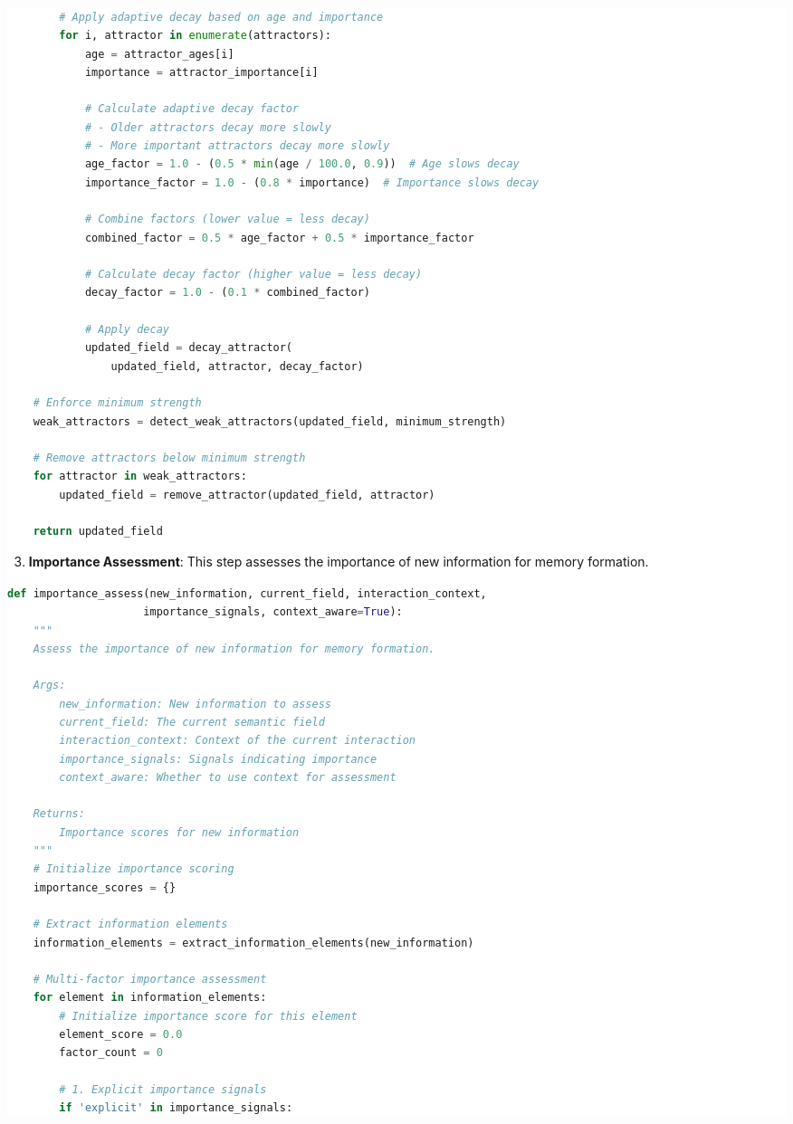 ```python
        # Apply adaptive decay based on age and importance
        for i, attractor in enumerate(attractors):
            age = attractor_ages[i]
            importance = attractor_importance[i]
            
            # Calculate adaptive decay factor
            # - Older attractors decay more slowly
            # - More important attractors decay more slowly
            age_factor = 1.0 - (0.5 * min(age / 100.0, 0.9))  # Age slows decay
            importance_factor = 1.0 - (0.8 * importance)  # Importance slows decay
            
            # Combine factors (lower value = less decay)
            combined_factor = 0.5 * age_factor + 0.5 * importance_factor
            
            # Calculate decay factor (higher value = less decay)
            decay_factor = 1.0 - (0.1 * combined_factor)
            
            # Apply decay
            updated_field = decay_attractor(
                updated_field, attractor, decay_factor)
    
    # Enforce minimum strength
    weak_attractors = detect_weak_attractors(updated_field, minimum_strength)
    
    # Remove attractors below minimum strength
    for attractor in weak_attractors:
        updated_field = remove_attractor(updated_field, attractor)
    
    return updated_field
```

3. **Importance Assessment**: This step assesses the importance of new information for memory formation.

```python
def importance_assess(new_information, current_field, interaction_context, 
                     importance_signals, context_aware=True):
    """
    Assess the importance of new information for memory formation.
    
    Args:
        new_information: New information to assess
        current_field: The current semantic field
        interaction_context: Context of the current interaction
        importance_signals: Signals indicating importance
        context_aware: Whether to use context for assessment
        
    Returns:
        Importance scores for new information
    """
    # Initialize importance scoring
    importance_scores = {}
    
    # Extract information elements
    information_elements = extract_information_elements(new_information)
    
    # Multi-factor importance assessment
    for element in information_elements:
        # Initialize importance score for this element
        element_score = 0.0
        factor_count = 0
        
        # 1. Explicit importance signals
        if 'explicit' in importance_signals:
```